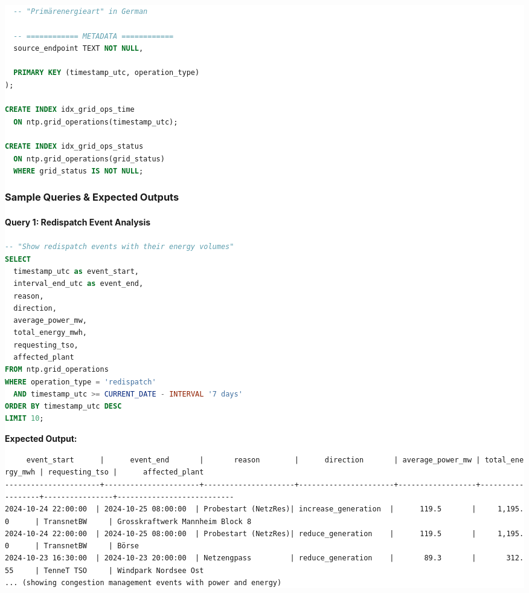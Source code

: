 ```sql
  -- "Primärenergieart" in German

  -- ============ METADATA ============
  source_endpoint TEXT NOT NULL,

  PRIMARY KEY (timestamp_utc, operation_type)
);

CREATE INDEX idx_grid_ops_time
  ON ntp.grid_operations(timestamp_utc);

CREATE INDEX idx_grid_ops_status
  ON ntp.grid_operations(grid_status)
  WHERE grid_status IS NOT NULL;
```

### Sample Queries & Expected Outputs

#### Query 1: Redispatch Event Analysis

```sql
-- "Show redispatch events with their energy volumes"
SELECT
  timestamp_utc as event_start,
  interval_end_utc as event_end,
  reason,
  direction,
  average_power_mw,
  total_energy_mwh,
  requesting_tso,
  affected_plant
FROM ntp.grid_operations
WHERE operation_type = 'redispatch'
  AND timestamp_utc >= CURRENT_DATE - INTERVAL '7 days'
ORDER BY timestamp_utc DESC
LIMIT 10;
```

**Expected Output:**
```
     event_start      |      event_end       |       reason        |      direction       | average_power_mw | total_energy_mwh | requesting_tso |      affected_plant
----------------------+----------------------+---------------------+----------------------+------------------+------------------+----------------+---------------------------
2024-10-24 22:00:00  | 2024-10-25 08:00:00  | Probestart (NetzRes)| increase_generation  |      119.5       |     1,195.0      | TransnetBW     | Grosskraftwerk Mannheim Block 8
2024-10-24 22:00:00  | 2024-10-25 08:00:00  | Probestart (NetzRes)| reduce_generation    |      119.5       |     1,195.0      | TransnetBW     | Börse
2024-10-23 16:30:00  | 2024-10-23 20:00:00  | Netzengpass         | reduce_generation    |       89.3       |       312.55     | TenneT TSO     | Windpark Nordsee Ost
... (showing congestion management events with power and energy)
```
